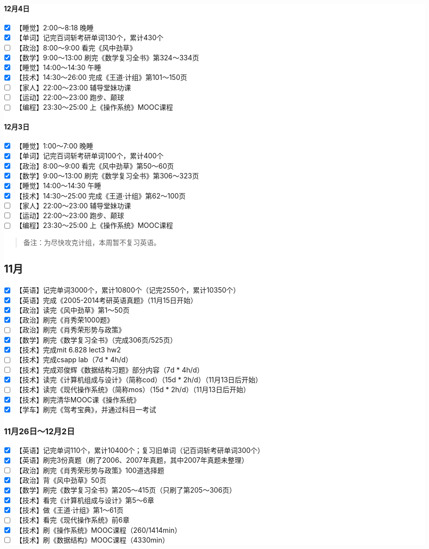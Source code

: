 #### 12月4日
- [x] 【睡觉】2:00～8:18 晚睡
- [x] 【单词】记完百词斩考研单词130个，累计430个
- [ ] 【政治】8:00～9:00 看完《风中劲草》
- [x] 【数学】9:00～13:00 刷完《数学复习全书》第324～334页
- [x] 【睡觉】14:00～14:30 午睡
- [x] 【技术】14:30～26:00 完成《王道·计组》第101～150页
- [ ] 【家人】22:00～23:00 辅导堂妹功课
- [ ] 【运动】22:00～23:00 跑步、颠球
- [ ] 【编程】23:30～25:00 上《操作系统》MOOC课程

#### 12月3日
- [x] 【睡觉】1:00～7:00 晚睡
- [x] 【单词】记完百词斩考研单词100个，累计400个
- [x] 【政治】8:00～9:00 看完《风中劲草》第50～60页
- [x] 【数学】9:00～13:00 刷完《数学复习全书》第306～323页
- [x] 【睡觉】14:00～14:30 午睡
- [x] 【技术】14:30～25:00 完成《王道·计组》第62～100页
- [ ] 【家人】22:00～23:00 辅导堂妹功课
- [ ] 【运动】22:00～23:00 跑步、颠球
- [ ] 【编程】23:30～25:00 上《操作系统》MOOC课程

> 备注：为尽快攻克计组，本周暂不复习英语。

## 11月

- [x] 【英语】记完单词3000个，累计10800个（记完2550个，累计10350个）
- [x] 【英语】完成《2005-2014考研英语真题》（11月15日开始）
- [x] 【政治】读完《风中劲草》第1～50页
- [x] 【政治】刷完《肖秀荣1000题》
- [ ] 【政治】刷完《肖秀荣形势与政策》
- [x] 【数学】刷完《数学复习全书》（完成306页/525页）
- [x] 【技术】完成mit 6.828 lect3 hw2
- [ ] 【技术】完成csapp lab（7d * 4h/d）
- [ ] 【技术】完成邓俊辉《数据结构习题》部分内容（7d * 4h/d）
- [x] 【技术】读完《计算机组成与设计》（简称cod）（15d * 2h/d）（11月13日后开始）
- [ ] 【技术】读完《现代操作系统》（简称mos）（15d * 2h/d）（11月13日后开始）
- [x] 【技术】刷完清华MOOC课《操作系统》
- [x] 【学车】刷完《驾考宝典》，并通过科目一考试

### 11月26日～12月2日

- [x] 【英语】记完单词110个，累计10400个；复习旧单词（记百词斩考研单词300个）
- [x] 【英语】刷完3份真题（刷了2006、2007年真题，其中2007年真题未整理）
- [ ] 【政治】刷完《肖秀荣形势与政策》100道选择题
- [x] 【政治】背《风中劲草》50页
- [x] 【数学】刷完《数学复习全书》第205～415页（只刷了第205～306页）
- [x] 【技术】看完《计算机组成与设计》第5～6章
- [x] 【技术】做《王道·计组》第1～61页
- [ ] 【技术】看完《现代操作系统》前6章
- [x] 【技术】刷《操作系统》MOOC课程（260/1414min）
- [ ] 【技术】刷《数据结构》MOOC课程（4330min）
